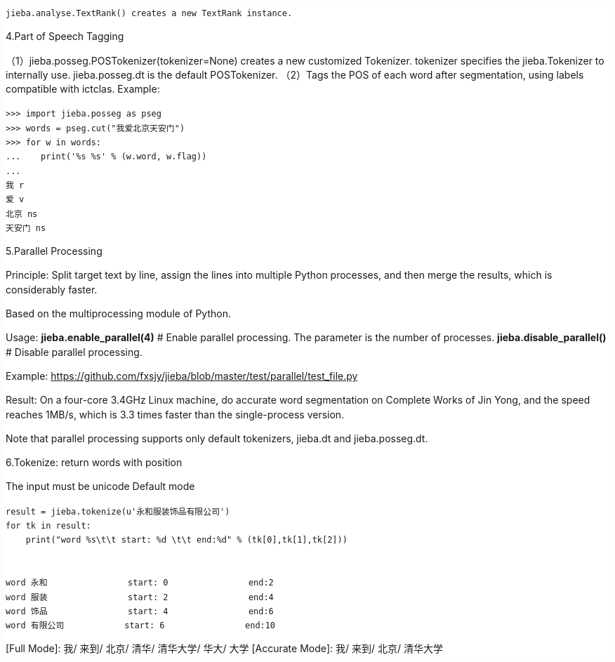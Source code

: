 ```
jieba.analyse.TextRank() creates a new TextRank instance.
```

4.Part of Speech Tagging

（1）jieba.posseg.POSTokenizer(tokenizer=None) creates a new customized Tokenizer. tokenizer specifies the jieba.Tokenizer to internally use. jieba.posseg.dt is the default POSTokenizer.
    （2）Tags the POS of each word after segmentation, using labels compatible with ictclas.
    Example:

```
>>> import jieba.posseg as pseg
>>> words = pseg.cut("我爱北京天安门")
>>> for w in words:
...    print('%s %s' % (w.word, w.flag))
...
我 r
爱 v
北京 ns
天安门 ns
```

5.Parallel Processing

Principle: Split target text by line, assign the lines into multiple Python processes, and then merge the results, which is considerably faster.

Based on the multiprocessing module of Python.

Usage:
        **jieba.enable_parallel(4)** # Enable parallel processing. The parameter is the number of processes.
        **jieba.disable_parallel()** # Disable parallel processing.

Example: https://github.com/fxsjy/jieba/blob/master/test/parallel/test_file.py

Result: On a four-core 3.4GHz Linux machine, do accurate word segmentation on Complete Works of Jin Yong, and the speed reaches 1MB/s, which is 3.3 times faster than the single-process version.

Note that parallel processing supports only default tokenizers, jieba.dt and jieba.posseg.dt.

6.Tokenize: return words with position

The input must be unicode
Default mode

```
result = jieba.tokenize(u'永和服装饰品有限公司')
for tk in result:
    print("word %s\t\t start: %d \t\t end:%d" % (tk[0],tk[1],tk[2]))


word 永和                start: 0                end:2
word 服装                start: 2                end:4
word 饰品                start: 4                end:6
word 有限公司            start: 6                end:10
```


[Full Mode]: 我/ 来到/ 北京/ 清华/ 清华大学/ 华大/ 大学
[Accurate Mode]: 我/ 来到/ 北京/ 清华大学